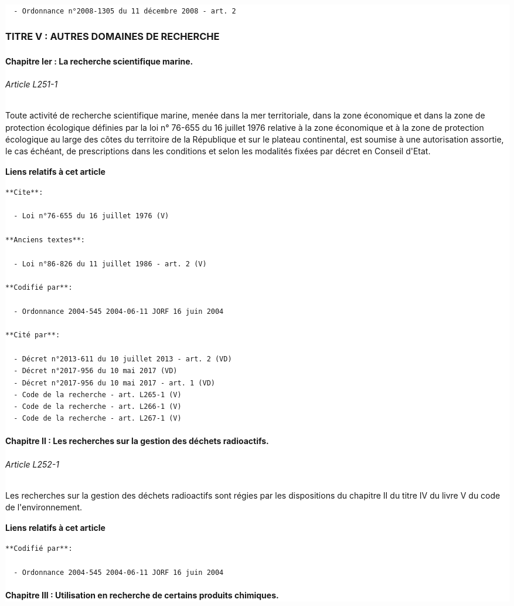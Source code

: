 	  - Ordonnance n°2008-1305 du 11 décembre 2008 - art. 2


### TITRE V : AUTRES DOMAINES DE RECHERCHE

#### Chapitre Ier : La recherche scientifique marine.

###### Article L251-1

Toute activité de recherche scientifique marine, menée dans la mer territoriale, dans la zone économique et dans la zone de
protection écologique définies par la loi n° 76-655 du 16 juillet 1976 relative à la zone économique et à la zone de
protection écologique au large des côtes du territoire de la République et sur le plateau continental, est soumise à une
autorisation assortie, le cas échéant, de prescriptions dans les conditions et selon les modalités fixées par décret en
Conseil d'Etat.

**Liens relatifs à cet article**

	**Cite**:

	  - Loi n°76-655 du 16 juillet 1976 (V)

	**Anciens textes**:

	  - Loi n°86-826 du 11 juillet 1986 - art. 2 (V)

	**Codifié par**:

	  - Ordonnance 2004-545 2004-06-11 JORF 16 juin 2004

	**Cité par**:

	  - Décret n°2013-611 du 10 juillet 2013 - art. 2 (VD)
	  - Décret n°2017-956 du 10 mai 2017 (VD)
	  - Décret n°2017-956 du 10 mai 2017 - art. 1 (VD)
	  - Code de la recherche - art. L265-1 (V)
	  - Code de la recherche - art. L266-1 (V)
	  - Code de la recherche - art. L267-1 (V)


#### Chapitre II : Les recherches sur la gestion des déchets radioactifs.

###### Article L252-1

Les recherches sur la gestion des déchets radioactifs sont régies par les dispositions du chapitre II du titre IV du livre V
du code de l'environnement.

**Liens relatifs à cet article**

	**Codifié par**:

	  - Ordonnance 2004-545 2004-06-11 JORF 16 juin 2004


#### Chapitre III : Utilisation en recherche de certains produits chimiques.
